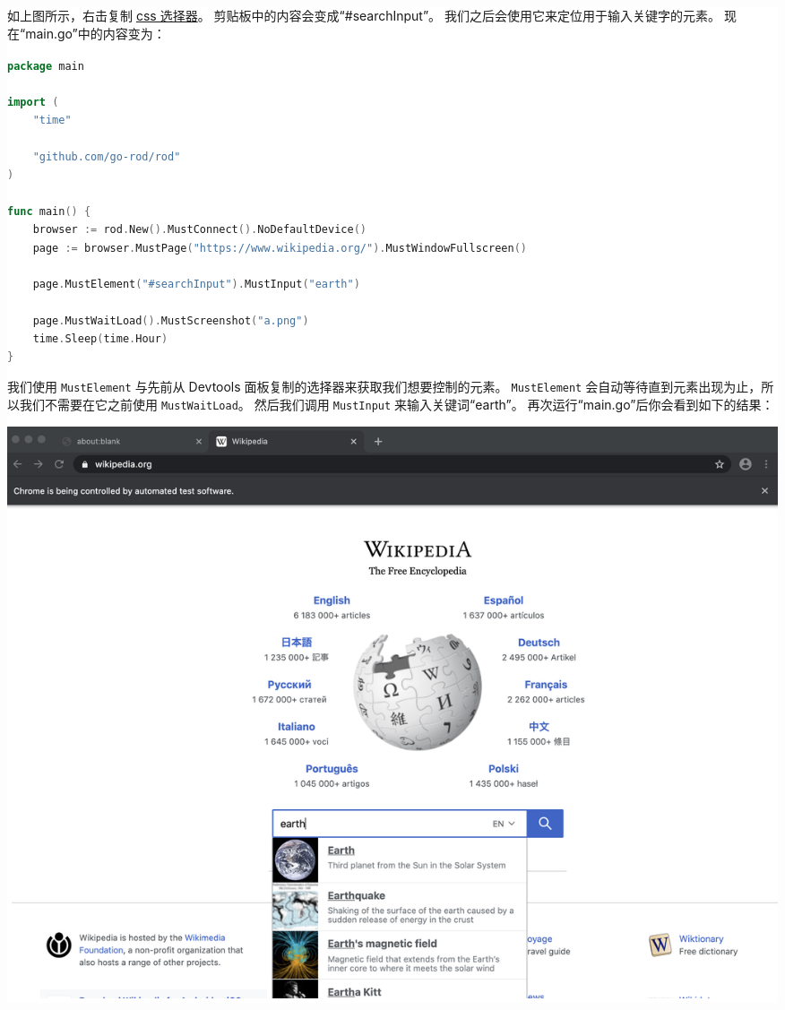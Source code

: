 如上图所示，右击复制 [css 选择器](css-selector.md)。 剪贴板中的内容会变成“#searchInput”。 我们之后会使用它来定位用于输入关键字的元素。 现在“main.go”中的内容变为：

```go
package main

import (
    "time"

    "github.com/go-rod/rod"
)

func main() {
    browser := rod.New().MustConnect().NoDefaultDevice()
    page := browser.MustPage("https://www.wikipedia.org/").MustWindowFullscreen()

    page.MustElement("#searchInput").MustInput("earth")

    page.MustWaitLoad().MustScreenshot("a.png")
    time.Sleep(time.Hour)
}
```

我们使用 `MustElement` 与先前从 Devtools 面板复制的选择器来获取我们想要控制的元素。 `MustElement` 会自动等待直到元素出现为止，所以我们不需要在它之前使用 `MustWaitLoad`。 然后我们调用 `MustInput` 来输入关键词“earth”。 再次运行“main.go”后你会看到如下的结果：

![after-input](after-input.png)
